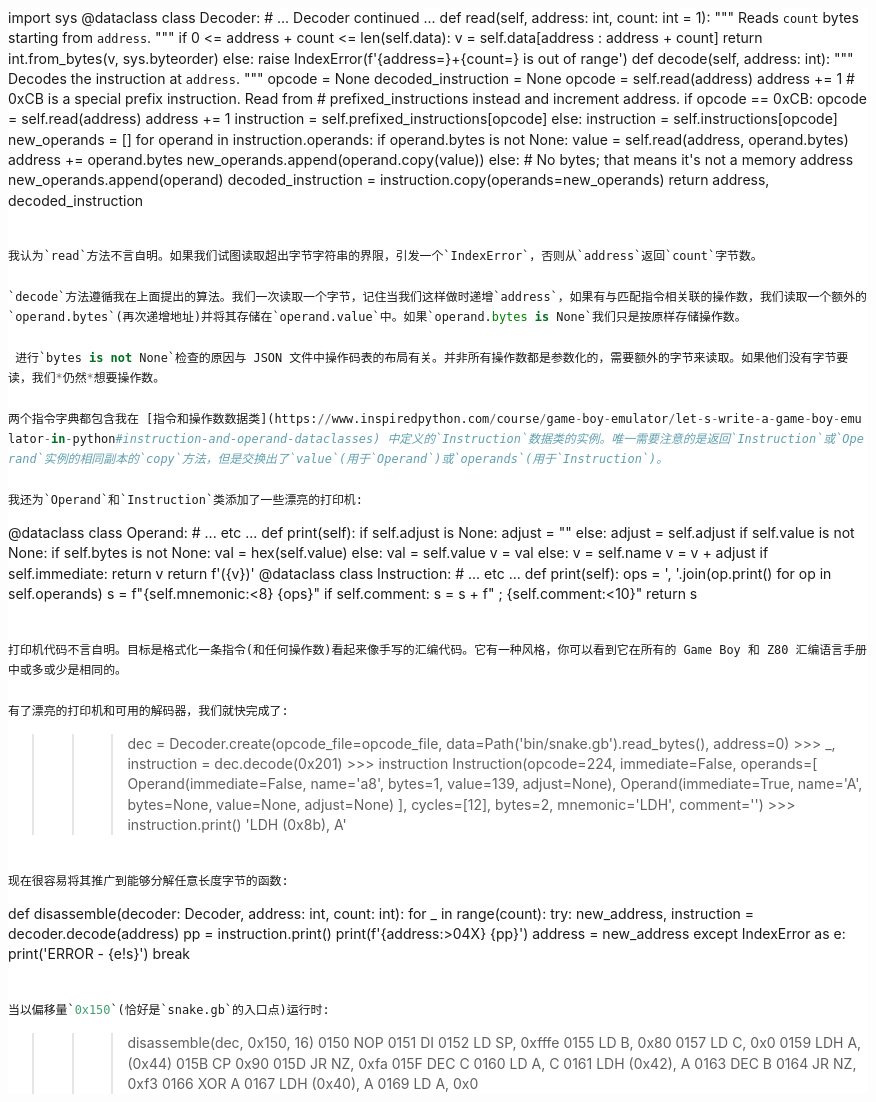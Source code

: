 ```py
```
import sys   @dataclass class  Decoder:   # ... Decoder continued ...   def  read(self, address:  int, count:  int  =  1): """ Reads `count` bytes starting from `address`. """ if  0  <= address + count <=  len(self.data): v = self.data[address : address + count] return  int.from_bytes(v, sys.byteorder) else: raise IndexError(f'{address=}+{count=} is out of range')   def  decode(self, address:  int): """ Decodes the instruction at `address`. """ opcode =  None decoded_instruction =  None opcode = self.read(address) address +=  1 # 0xCB is a special prefix instruction. Read from # prefixed_instructions instead and increment address. if opcode ==  0xCB: opcode = self.read(address) address +=  1 instruction = self.prefixed_instructions[opcode] else: instruction = self.instructions[opcode] new_operands =  [] for operand in instruction.operands: if operand.bytes  is  not  None: value = self.read(address, operand.bytes) address += operand.bytes new_operands.append(operand.copy(value)) else: # No bytes; that means it's not a memory address new_operands.append(operand) decoded_instruction = instruction.copy(operands=new_operands) return address, decoded_instruction
```py

我认为`read`方法不言自明。如果我们试图读取超出字节字符串的界限，引发一个`IndexError`，否则从`address`返回`count`字节数。

`decode`方法遵循我在上面提出的算法。我们一次读取一个字节，记住当我们这样做时递增`address`，如果有与匹配指令相关联的操作数，我们读取一个额外的`operand.bytes`(再次递增地址)并将其存储在`operand.value`中。如果`operand.bytes is None`我们只是按原样存储操作数。

 进行`bytes is not None`检查的原因与 JSON 文件中操作码表的布局有关。并非所有操作数都是参数化的，需要额外的字节来读取。如果他们没有字节要读，我们*仍然*想要操作数。 

两个指令字典都包含我在 [指令和操作数数据类](https://www.inspiredpython.com/course/game-boy-emulator/let-s-write-a-game-boy-emulator-in-python#instruction-and-operand-dataclasses) 中定义的`Instruction`数据类的实例。唯一需要注意的是返回`Instruction`或`Operand`实例的相同副本的`copy`方法，但是交换出了`value`(用于`Operand`)或`operands`(用于`Instruction`)。

我还为`Operand`和`Instruction`类添加了一些漂亮的打印机:

```
@dataclass class  Operand:   # ... etc ...   def  print(self): if self.adjust is  None: adjust =  "" else: adjust = self.adjust if self.value is  not  None: if self.bytes  is  not  None: val =  hex(self.value) else: val = self.value v = val else: v = self.name v = v + adjust if self.immediate: return v return  f'({v})'   @dataclass class  Instruction:   # ... etc ...   def  print(self): ops =  ', '.join(op.print()  for op in self.operands) s =  f"{self.mnemonic:<8}  {ops}" if self.comment: s = s +  f" ; {self.comment:<10}" return s
```py

打印机代码不言自明。目标是格式化一条指令(和任何操作数)看起来像手写的汇编代码。它有一种风格，你可以看到它在所有的 Game Boy 和 Z80 汇编语言手册中或多或少是相同的。

有了漂亮的打印机和可用的解码器，我们就快完成了:

```
>>> dec = Decoder.create(opcode_file=opcode_file, data=Path('bin/snake.gb').read_bytes(), address=0) >>> _, instruction = dec.decode(0x201) >>> instruction Instruction(opcode=224, immediate=False, operands=[   Operand(immediate=False, name='a8',  bytes=1, value=139, adjust=None), Operand(immediate=True, name='A',  bytes=None, value=None, adjust=None) ], cycles=[12],  bytes=2, mnemonic='LDH', comment='') >>> instruction.print() 'LDH      (0x8b), A'
```py

现在很容易将其推广到能够分解任意长度字节的函数:

```
def  disassemble(decoder: Decoder, address:  int, count:  int):   for _ in  range(count): try: new_address, instruction = decoder.decode(address) pp = instruction.print() print(f'{address:>04X}  {pp}') address = new_address except IndexError as e: print('ERROR - {e!s}') break
```py

当以偏移量`0x150`(恰好是`snake.gb`的入口点)运行时:

```
>>> disassemble(dec, 0x150, 16) 0150 NOP 0151 DI 0152 LD       SP, 0xfffe 0155 LD       B, 0x80 0157 LD       C, 0x0 0159 LDH      A, (0x44) 015B CP       0x90 015D JR       NZ, 0xfa 015F DEC      C 0160 LD       A, C 0161 LDH      (0x42), A 0163 DEC      B 0164 JR       NZ, 0xf3 0166 XOR      A 0167 LDH      (0x40), A 0169 LD       A, 0x0 
```
```